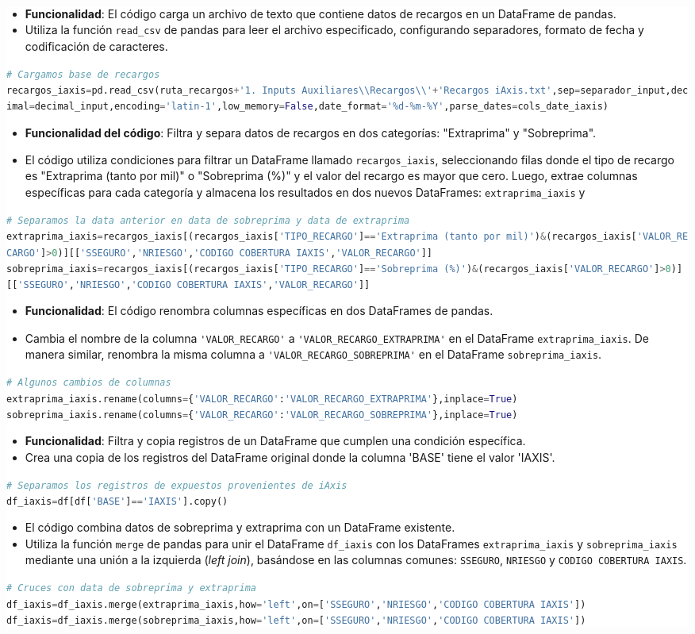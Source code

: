 - **Funcionalidad**: El código carga un archivo de texto que contiene datos de recargos en un DataFrame de pandas.
- Utiliza la función `read_csv` de pandas para leer el archivo especificado, configurando separadores, formato de fecha y codificación de caracteres.
```python
# Cargamos base de recargos
recargos_iaxis=pd.read_csv(ruta_recargos+'1. Inputs Auxiliares\\Recargos\\'+'Recargos iAxis.txt',sep=separador_input,decimal=decimal_input,encoding='latin-1',low_memory=False,date_format='%d-%m-%Y',parse_dates=cols_date_iaxis)
```

- **Funcionalidad del código**: Filtra y separa datos de recargos en dos categorías: "Extraprima" y "Sobreprima".

- El código utiliza condiciones para filtrar un DataFrame llamado `recargos_iaxis`, seleccionando filas donde el tipo de recargo es "Extraprima (tanto por mil)" o "Sobreprima (%)" y el valor del recargo es mayor que cero. Luego, extrae columnas específicas para cada categoría y almacena los resultados en dos nuevos DataFrames: `extraprima_iaxis` y
```python
# Separamos la data anterior en data de sobreprima y data de extraprima
extraprima_iaxis=recargos_iaxis[(recargos_iaxis['TIPO_RECARGO']=='Extraprima (tanto por mil)')&(recargos_iaxis['VALOR_RECARGO']>0)][['SSEGURO','NRIESGO','CODIGO COBERTURA IAXIS','VALOR_RECARGO']]
sobreprima_iaxis=recargos_iaxis[(recargos_iaxis['TIPO_RECARGO']=='Sobreprima (%)')&(recargos_iaxis['VALOR_RECARGO']>0)][['SSEGURO','NRIESGO','CODIGO COBERTURA IAXIS','VALOR_RECARGO']]
```

- **Funcionalidad**: El código renombra columnas específicas en dos DataFrames de pandas.

- Cambia el nombre de la columna `'VALOR_RECARGO'` a `'VALOR_RECARGO_EXTRAPRIMA'` en el DataFrame `extraprima_iaxis`. De manera similar, renombra la misma columna a `'VALOR_RECARGO_SOBREPRIMA'` en el DataFrame `sobreprima_iaxis`.
```python
# Algunos cambios de columnas
extraprima_iaxis.rename(columns={'VALOR_RECARGO':'VALOR_RECARGO_EXTRAPRIMA'},inplace=True)
sobreprima_iaxis.rename(columns={'VALOR_RECARGO':'VALOR_RECARGO_SOBREPRIMA'},inplace=True)
```

- **Funcionalidad**: Filtra y copia registros de un DataFrame que cumplen una condición específica.
- Crea una copia de los registros del DataFrame original donde la columna 'BASE' tiene el valor 'IAXIS'.
```python
# Separamos los registros de expuestos provenientes de iAxis
df_iaxis=df[df['BASE']=='IAXIS'].copy()
```

- El código combina datos de sobreprima y extraprima con un DataFrame existente.
- Utiliza la función `merge` de pandas para unir el DataFrame `df_iaxis` con los DataFrames `extraprima_iaxis` y `sobreprima_iaxis` mediante una unión a la izquierda (*left join*), basándose en las columnas comunes: `SSEGURO`, `NRIESGO` y `CODIGO COBERTURA IAXIS`.
```python
# Cruces con data de sobreprima y extraprima
df_iaxis=df_iaxis.merge(extraprima_iaxis,how='left',on=['SSEGURO','NRIESGO','CODIGO COBERTURA IAXIS'])
df_iaxis=df_iaxis.merge(sobreprima_iaxis,how='left',on=['SSEGURO','NRIESGO','CODIGO COBERTURA IAXIS'])
```
